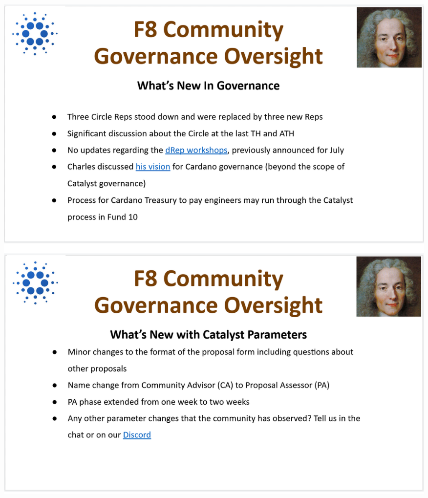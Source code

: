 ![](<../../.gitbook/assets/Screenshot 2022-07-16 135650.png>)

![](<../../.gitbook/assets/Screenshot 2022-07-16 151840.png>)
